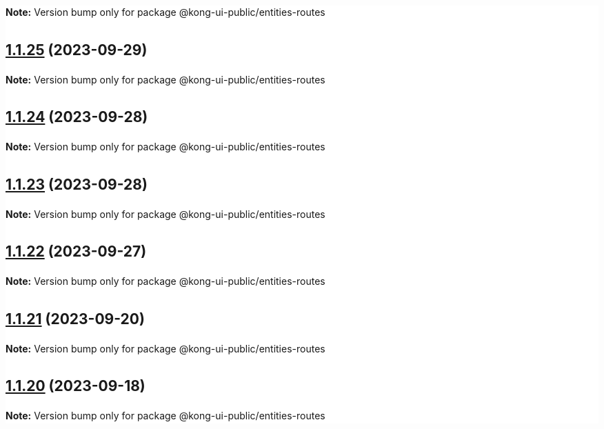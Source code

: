**Note:** Version bump only for package @kong-ui-public/entities-routes





## [1.1.25](https://github.com/Kong/public-ui-components/compare/@kong-ui-public/entities-routes@1.1.24...@kong-ui-public/entities-routes@1.1.25) (2023-09-29)

**Note:** Version bump only for package @kong-ui-public/entities-routes





## [1.1.24](https://github.com/Kong/public-ui-components/compare/@kong-ui-public/entities-routes@1.1.23...@kong-ui-public/entities-routes@1.1.24) (2023-09-28)

**Note:** Version bump only for package @kong-ui-public/entities-routes





## [1.1.23](https://github.com/Kong/public-ui-components/compare/@kong-ui-public/entities-routes@1.1.22...@kong-ui-public/entities-routes@1.1.23) (2023-09-28)

**Note:** Version bump only for package @kong-ui-public/entities-routes





## [1.1.22](https://github.com/Kong/public-ui-components/compare/@kong-ui-public/entities-routes@1.1.21...@kong-ui-public/entities-routes@1.1.22) (2023-09-27)

**Note:** Version bump only for package @kong-ui-public/entities-routes





## [1.1.21](https://github.com/Kong/public-ui-components/compare/@kong-ui-public/entities-routes@1.1.20...@kong-ui-public/entities-routes@1.1.21) (2023-09-20)

**Note:** Version bump only for package @kong-ui-public/entities-routes





## [1.1.20](https://github.com/Kong/public-ui-components/compare/@kong-ui-public/entities-routes@1.1.19...@kong-ui-public/entities-routes@1.1.20) (2023-09-18)

**Note:** Version bump only for package @kong-ui-public/entities-routes
